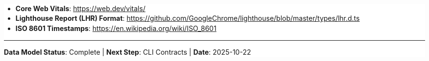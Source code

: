 - **Core Web Vitals**: https://web.dev/vitals/
- **Lighthouse Report (LHR) Format**: https://github.com/GoogleChrome/lighthouse/blob/master/types/lhr.d.ts
- **ISO 8601 Timestamps**: https://en.wikipedia.org/wiki/ISO_8601

---

**Data Model Status**: Complete | **Next Step**: CLI Contracts | **Date**: 2025-10-22
